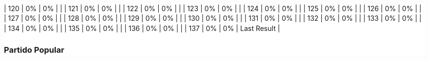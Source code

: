| 120 | 0% | 0% |  |
| 121 | 0% | 0% |  |
| 122 | 0% | 0% |  |
| 123 | 0% | 0% |  |
| 124 | 0% | 0% |  |
| 125 | 0% | 0% |  |
| 126 | 0% | 0% |  |
| 127 | 0% | 0% |  |
| 128 | 0% | 0% |  |
| 129 | 0% | 0% |  |
| 130 | 0% | 0% |  |
| 131 | 0% | 0% |  |
| 132 | 0% | 0% |  |
| 133 | 0% | 0% |  |
| 134 | 0% | 0% |  |
| 135 | 0% | 0% |  |
| 136 | 0% | 0% |  |
| 137 | 0% | 0% | Last Result |

### Partido Popular
